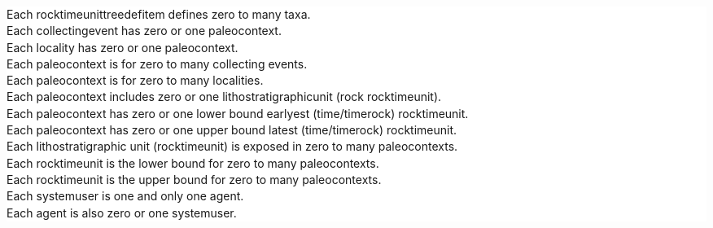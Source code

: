Each rocktimeunittreedefitem defines zero to many taxa.  
Each collectingevent has zero or one paleocontext.  
Each locality has zero or one paleocontext.  
Each paleocontext is for zero to many collecting events.  
Each paleocontext is for zero to many localities.  
Each paleocontext includes zero or one lithostratigraphicunit (rock rocktimeunit).  
Each paleocontext has zero or one lower bound earlyest (time/timerock) rocktimeunit.  
Each paleocontext has zero or one upper bound latest (time/timerock) rocktimeunit.  
Each lithostratigraphic unit (rocktimeunit) is exposed in zero to many paleocontexts.  
Each rocktimeunit is the lower bound for zero to many paleocontexts.  
Each rocktimeunit is the upper bound for zero to many paleocontexts.  
Each systemuser is one and only one agent.  
Each agent is also zero or one systemuser.  


[erDiagramCore]: https://raw.githubusercontent.com/chicoreus/cco_poc/master/src/main/resources/edu/harvard/huh/specify/datamodel/cco_full/model/core_er_diagram.png "E-R Diagram of core tables."
